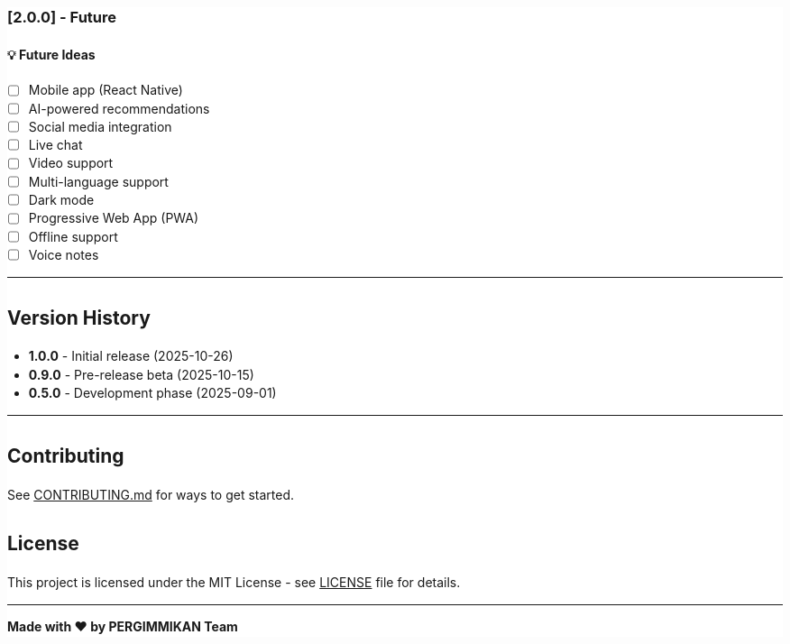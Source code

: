 ### [2.0.0] - Future

#### 💡 Future Ideas
- [ ] Mobile app (React Native)
- [ ] AI-powered recommendations
- [ ] Social media integration
- [ ] Live chat
- [ ] Video support
- [ ] Multi-language support
- [ ] Dark mode
- [ ] Progressive Web App (PWA)
- [ ] Offline support
- [ ] Voice notes

---

## Version History

- **1.0.0** - Initial release (2025-10-26)
- **0.9.0** - Pre-release beta (2025-10-15)
- **0.5.0** - Development phase (2025-09-01)

---

## Contributing

See [CONTRIBUTING.md](CONTRIBUTING.md) for ways to get started.

## License

This project is licensed under the MIT License - see [LICENSE](LICENSE) file for details.

---

**Made with ❤️ by PERGIMMIKAN Team**
